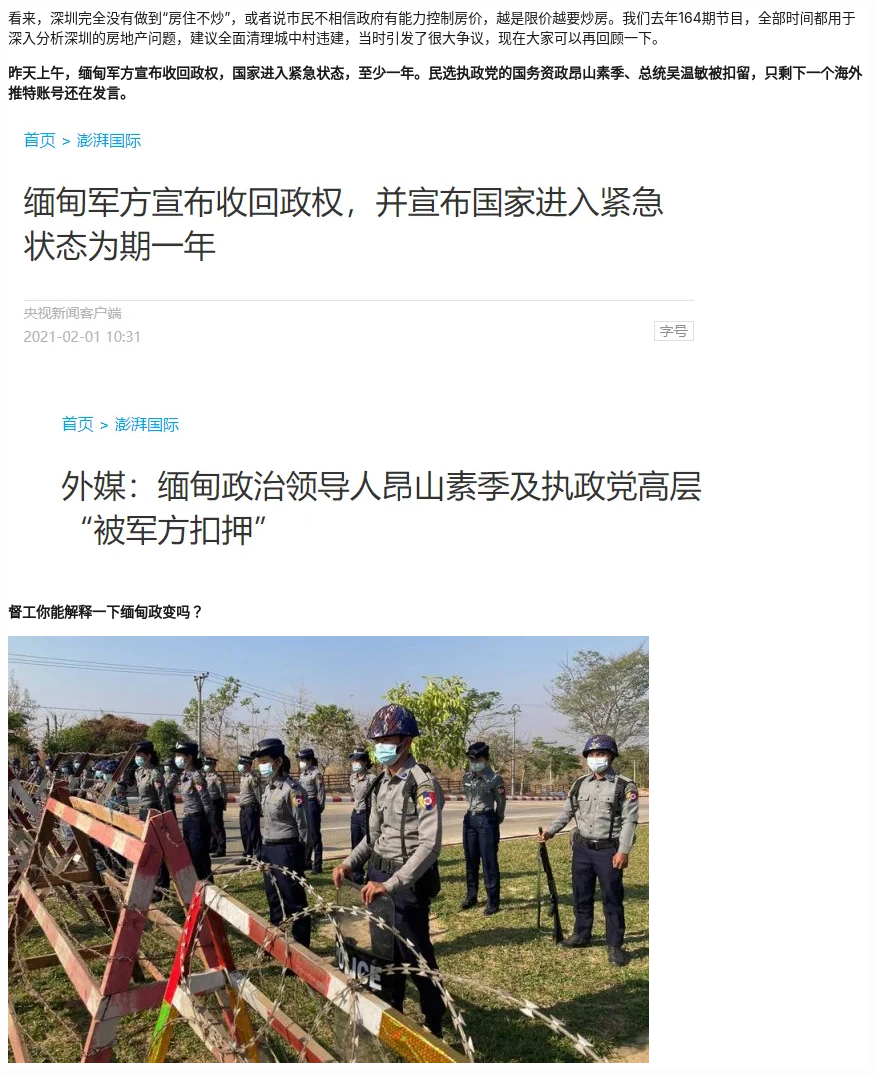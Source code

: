 看来，深圳完全没有做到“房住不炒”，或者说市民不相信政府有能力控制房价，越是限价越要炒房。我们去年164期节目，全部时间都用于深入分析深圳的房地产问题，建议全面清理城中村违建，当时引发了很大争议，现在大家可以再回顾一下。

**昨天上午，缅甸军方宣布收回政权，国家进入紧急状态，至少一年。民选执政党的国务资政昂山素季、总统吴温敏被扣留，只剩下一个海外推特账号还在发言。**

![](/images/btnews/0201_0300/0231/image1.webp)

![](/images/btnews/0201_0300/0231/image2.webp)

**督工你能解释一下缅甸政变吗？**

![](/images/btnews/0201_0300/0231/image3.webp)
